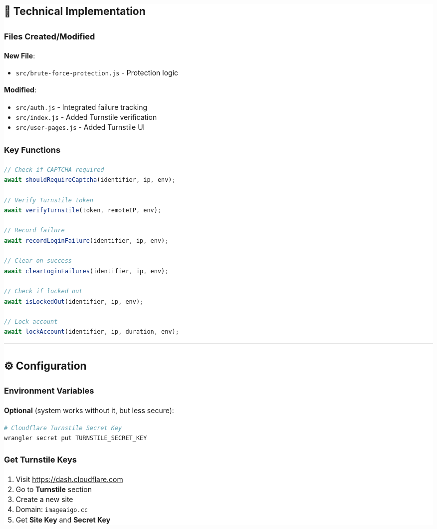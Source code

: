 
## 🔧 Technical Implementation

### Files Created/Modified

**New File**:
- `src/brute-force-protection.js` - Protection logic

**Modified**:
- `src/auth.js` - Integrated failure tracking
- `src/index.js` - Added Turnstile verification
- `src/user-pages.js` - Added Turnstile UI

### Key Functions

```javascript
// Check if CAPTCHA required
await shouldRequireCaptcha(identifier, ip, env);

// Verify Turnstile token
await verifyTurnstile(token, remoteIP, env);

// Record failure
await recordLoginFailure(identifier, ip, env);

// Clear on success
await clearLoginFailures(identifier, ip, env);

// Check if locked out
await isLockedOut(identifier, ip, env);

// Lock account
await lockAccount(identifier, ip, duration, env);
```

---

## ⚙️ Configuration

### Environment Variables

**Optional** (system works without it, but less secure):

```bash
# Cloudflare Turnstile Secret Key
wrangler secret put TURNSTILE_SECRET_KEY
```

### Get Turnstile Keys

1. Visit https://dash.cloudflare.com
2. Go to **Turnstile** section
3. Create a new site
4. Domain: `imageaigo.cc`
5. Get **Site Key** and **Secret Key**
